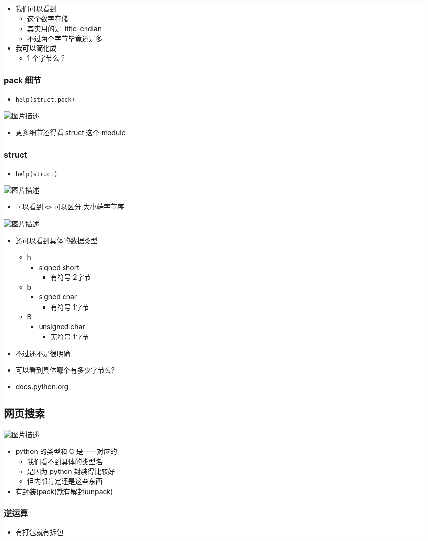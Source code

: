 - 我们可以看到
	- 这个数字存储
	- 其实用的是 little-endian
	- 不过两个字节毕竟还是多
- 我可以简化成
	- 1 个字节么？

### pack 细节

- `help(struct.pack)`

![图片描述](https://doc.shiyanlou.com/courses/uid1190679-20210819-1629374910322)

- 更多细节还得看 struct 这个 module

### struct

- `help(struct)`

![图片描述](https://doc.shiyanlou.com/courses/uid1190679-20210819-1629375021433)

- 可以看到 `<>` 可以区分 大小端字节序

![图片描述](https://doc.shiyanlou.com/courses/uid1190679-20210819-1629375078346)

- 还可以看到具体的数据类型
  - h 
	- signed short 
		- 有符号 2字节
  - b 
	- signed char 
	  - 有符号 1字节
  - B 
	- unsigned char 
	  - 无符号 1字节

- 不过还不是很明确
- 可以看到具体哪个有多少字节么?
- docs.python.org

## 网页搜索

![图片描述](https://doc.shiyanlou.com/courses/uid1190679-20210819-1629375211058)

- python 的类型和 C 是一一对应的
	- 我们看不到具体的类型名
	- 是因为 python 封装得比较好
	- 但内部肯定还是这些东西
- 有封装(pack)就有解封(unpack)

### 逆运算

- 有打包就有拆包
